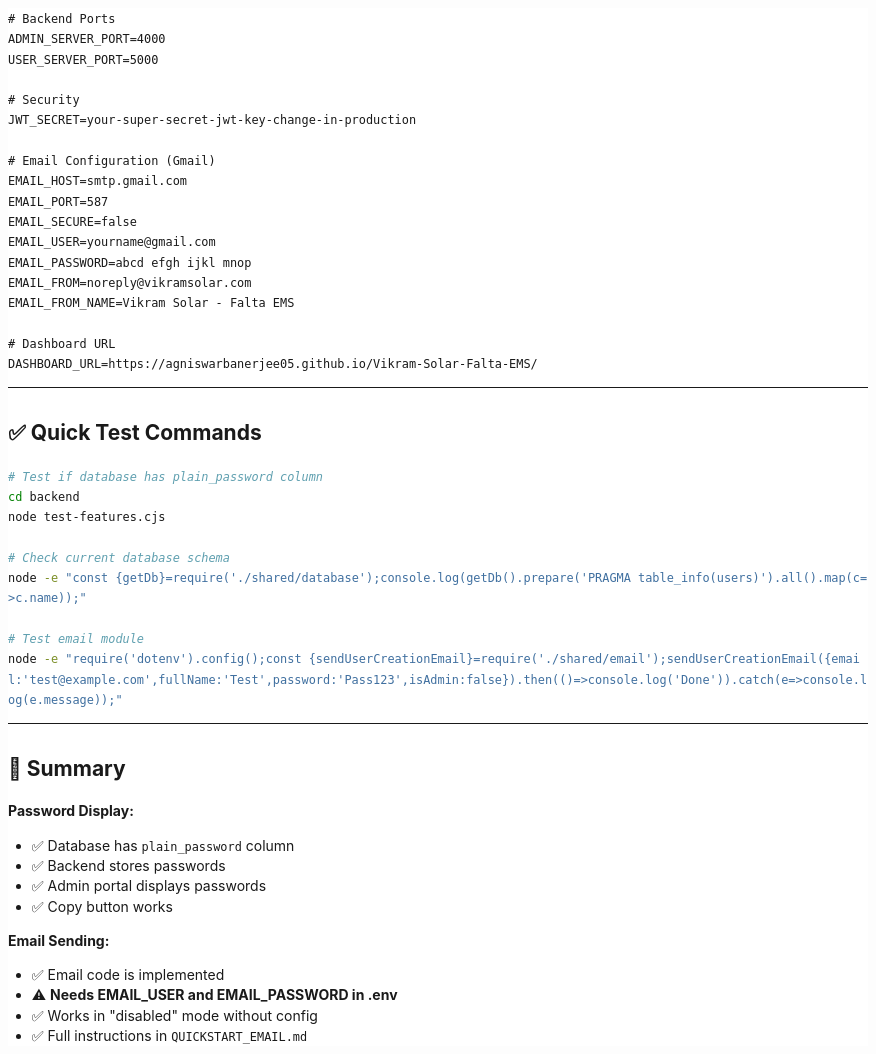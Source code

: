 ```env
# Backend Ports
ADMIN_SERVER_PORT=4000
USER_SERVER_PORT=5000

# Security
JWT_SECRET=your-super-secret-jwt-key-change-in-production

# Email Configuration (Gmail)
EMAIL_HOST=smtp.gmail.com
EMAIL_PORT=587
EMAIL_SECURE=false
EMAIL_USER=yourname@gmail.com
EMAIL_PASSWORD=abcd efgh ijkl mnop
EMAIL_FROM=noreply@vikramsolar.com
EMAIL_FROM_NAME=Vikram Solar - Falta EMS

# Dashboard URL
DASHBOARD_URL=https://agniswarbanerjee05.github.io/Vikram-Solar-Falta-EMS/
```

---

## ✅ Quick Test Commands

```bash
# Test if database has plain_password column
cd backend
node test-features.cjs

# Check current database schema
node -e "const {getDb}=require('./shared/database');console.log(getDb().prepare('PRAGMA table_info(users)').all().map(c=>c.name));"

# Test email module
node -e "require('dotenv').config();const {sendUserCreationEmail}=require('./shared/email');sendUserCreationEmail({email:'test@example.com',fullName:'Test',password:'Pass123',isAdmin:false}).then(()=>console.log('Done')).catch(e=>console.log(e.message));"
```

---

## 🎯 Summary

**Password Display:**
- ✅ Database has `plain_password` column
- ✅ Backend stores passwords
- ✅ Admin portal displays passwords
- ✅ Copy button works

**Email Sending:**
- ✅ Email code is implemented
- ⚠️ **Needs EMAIL_USER and EMAIL_PASSWORD in .env**
- ✅ Works in "disabled" mode without config
- ✅ Full instructions in `QUICKSTART_EMAIL.md`
